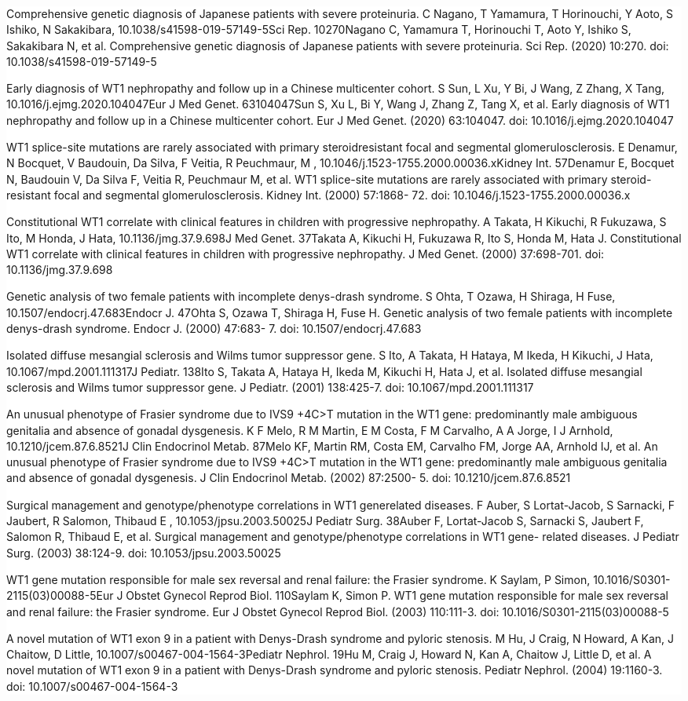 Comprehensive genetic diagnosis of Japanese patients with severe proteinuria. C Nagano, T Yamamura, T Horinouchi, Y Aoto, S Ishiko, N Sakakibara, 10.1038/s41598-019-57149-5Sci Rep. 10270Nagano C, Yamamura T, Horinouchi T, Aoto Y, Ishiko S, Sakakibara N, et al. Comprehensive genetic diagnosis of Japanese patients with severe proteinuria. Sci Rep. (2020) 10:270. doi: 10.1038/s41598-019-57149-5

Early diagnosis of WT1 nephropathy and follow up in a Chinese multicenter cohort. S Sun, L Xu, Y Bi, J Wang, Z Zhang, X Tang, 10.1016/j.ejmg.2020.104047Eur J Med Genet. 63104047Sun S, Xu L, Bi Y, Wang J, Zhang Z, Tang X, et al. Early diagnosis of WT1 nephropathy and follow up in a Chinese multicenter cohort. Eur J Med Genet. (2020) 63:104047. doi: 10.1016/j.ejmg.2020.104047

WT1 splice-site mutations are rarely associated with primary steroidresistant focal and segmental glomerulosclerosis. E Denamur, N Bocquet, V Baudouin, Da Silva, F Veitia, R Peuchmaur, M , 10.1046/j.1523-1755.2000.00036.xKidney Int. 57Denamur E, Bocquet N, Baudouin V, Da Silva F, Veitia R, Peuchmaur M, et al. WT1 splice-site mutations are rarely associated with primary steroid- resistant focal and segmental glomerulosclerosis. Kidney Int. (2000) 57:1868- 72. doi: 10.1046/j.1523-1755.2000.00036.x

Constitutional WT1 correlate with clinical features in children with progressive nephropathy. A Takata, H Kikuchi, R Fukuzawa, S Ito, M Honda, J Hata, 10.1136/jmg.37.9.698J Med Genet. 37Takata A, Kikuchi H, Fukuzawa R, Ito S, Honda M, Hata J. Constitutional WT1 correlate with clinical features in children with progressive nephropathy. J Med Genet. (2000) 37:698-701. doi: 10.1136/jmg.37.9.698

Genetic analysis of two female patients with incomplete denys-drash syndrome. S Ohta, T Ozawa, H Shiraga, H Fuse, 10.1507/endocrj.47.683Endocr J. 47Ohta S, Ozawa T, Shiraga H, Fuse H. Genetic analysis of two female patients with incomplete denys-drash syndrome. Endocr J. (2000) 47:683- 7. doi: 10.1507/endocrj.47.683

Isolated diffuse mesangial sclerosis and Wilms tumor suppressor gene. S Ito, A Takata, H Hataya, M Ikeda, H Kikuchi, J Hata, 10.1067/mpd.2001.111317J Pediatr. 138Ito S, Takata A, Hataya H, Ikeda M, Kikuchi H, Hata J, et al. Isolated diffuse mesangial sclerosis and Wilms tumor suppressor gene. J Pediatr. (2001) 138:425-7. doi: 10.1067/mpd.2001.111317

An unusual phenotype of Frasier syndrome due to IVS9 +4C>T mutation in the WT1 gene: predominantly male ambiguous genitalia and absence of gonadal dysgenesis. K F Melo, R M Martin, E M Costa, F M Carvalho, A A Jorge, I J Arnhold, 10.1210/jcem.87.6.8521J Clin Endocrinol Metab. 87Melo KF, Martin RM, Costa EM, Carvalho FM, Jorge AA, Arnhold IJ, et al. An unusual phenotype of Frasier syndrome due to IVS9 +4C>T mutation in the WT1 gene: predominantly male ambiguous genitalia and absence of gonadal dysgenesis. J Clin Endocrinol Metab. (2002) 87:2500- 5. doi: 10.1210/jcem.87.6.8521

Surgical management and genotype/phenotype correlations in WT1 generelated diseases. F Auber, S Lortat-Jacob, S Sarnacki, F Jaubert, R Salomon, Thibaud E , 10.1053/jpsu.2003.50025J Pediatr Surg. 38Auber F, Lortat-Jacob S, Sarnacki S, Jaubert F, Salomon R, Thibaud E, et al. Surgical management and genotype/phenotype correlations in WT1 gene- related diseases. J Pediatr Surg. (2003) 38:124-9. doi: 10.1053/jpsu.2003.50025

WT1 gene mutation responsible for male sex reversal and renal failure: the Frasier syndrome. K Saylam, P Simon, 10.1016/S0301-2115(03)00088-5Eur J Obstet Gynecol Reprod Biol. 110Saylam K, Simon P. WT1 gene mutation responsible for male sex reversal and renal failure: the Frasier syndrome. Eur J Obstet Gynecol Reprod Biol. (2003) 110:111-3. doi: 10.1016/S0301-2115(03)00088-5

A novel mutation of WT1 exon 9 in a patient with Denys-Drash syndrome and pyloric stenosis. M Hu, J Craig, N Howard, A Kan, J Chaitow, D Little, 10.1007/s00467-004-1564-3Pediatr Nephrol. 19Hu M, Craig J, Howard N, Kan A, Chaitow J, Little D, et al. A novel mutation of WT1 exon 9 in a patient with Denys-Drash syndrome and pyloric stenosis. Pediatr Nephrol. (2004) 19:1160-3. doi: 10.1007/s00467-004-1564-3
